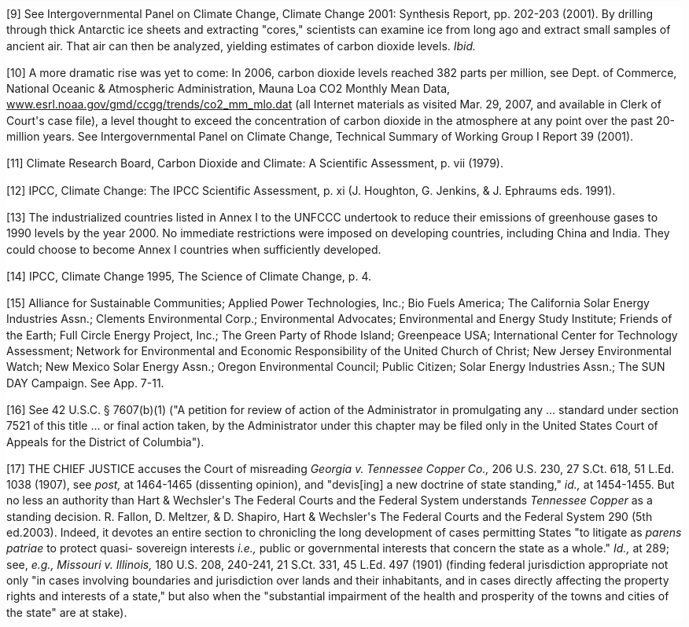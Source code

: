 [9] See Intergovernmental Panel on Climate Change, Climate Change 2001:
Synthesis Report, pp. 202-203 (2001). By drilling through thick Antarctic ice
sheets and extracting "cores," scientists can examine ice from long ago and
extract small samples of ancient air. That air can then be analyzed, yielding
estimates of carbon dioxide levels. _Ibid._

[10] A more dramatic rise was yet to come: In 2006, carbon dioxide levels
reached 382 parts per million, see Dept. of Commerce, National Oceanic &
Atmospheric Administration, Mauna Loa CO2 Monthly Mean Data,
www.esrl.noaa.gov/gmd/ccgg/trends/co2_mm_mlo.dat (all Internet materials as
visited Mar. 29, 2007, and available in Clerk of Court's case file), a level
thought to exceed the concentration of carbon dioxide in the atmosphere at any
point over the past 20-million years. See Intergovernmental Panel on Climate
Change, Technical Summary of Working Group I Report 39 (2001).

[11] Climate Research Board, Carbon Dioxide and Climate: A Scientific
Assessment, p. vii (1979).

[12] IPCC, Climate Change: The IPCC Scientific Assessment, p. xi (J. Houghton,
G. Jenkins, & J. Ephraums eds. 1991).

[13] The industrialized countries listed in Annex I to the UNFCCC undertook to
reduce their emissions of greenhouse gases to 1990 levels by the year 2000. No
immediate restrictions were imposed on developing countries, including China
and India. They could choose to become Annex I countries when sufficiently
developed.

[14] IPCC, Climate Change 1995, The Science of Climate Change, p. 4.

[15] Alliance for Sustainable Communities; Applied Power Technologies, Inc.;
Bio Fuels America; The California Solar Energy Industries Assn.; Clements
Environmental Corp.; Environmental Advocates; Environmental and Energy Study
Institute; Friends of the Earth; Full Circle Energy Project, Inc.; The Green
Party of Rhode Island; Greenpeace USA; International Center for Technology
Assessment; Network for Environmental and Economic Responsibility of the
United Church of Christ; New Jersey Environmental Watch; New Mexico Solar
Energy Assn.; Oregon Environmental Council; Public Citizen; Solar Energy
Industries Assn.; The SUN DAY Campaign. See App. 7-11.

[16] See 42 U.S.C. § 7607(b)(1) ("A petition for review of action of the
Administrator in promulgating any ... standard under section 7521 of this
title ... or final action taken, by the Administrator under this chapter may
be filed only in the United States Court of Appeals for the District of
Columbia").

[17] THE CHIEF JUSTICE accuses the Court of misreading _Georgia v. Tennessee
Copper Co.,_ 206 U.S. 230, 27 S.Ct. 618, 51 L.Ed. 1038 (1907), see _post,_ at
1464-1465 (dissenting opinion), and "devis[ing] a new doctrine of state
standing," _id.,_ at 1454-1455. But no less an authority than Hart &
Wechsler's The Federal Courts and the Federal System understands _Tennessee
Copper_ as a standing decision. R. Fallon, D. Meltzer, & D. Shapiro, Hart &
Wechsler's The Federal Courts and the Federal System 290 (5th ed.2003).
Indeed, it devotes an entire section to chronicling the long development of
cases permitting States "to litigate as _parens patriae_ to protect quasi-
sovereign interests _i.e.,_ public or governmental interests that concern the
state as a whole." _Id.,_ at 289; see, _e.g.,_ _Missouri v. Illinois,_ 180
U.S. 208, 240-241, 21 S.Ct. 331, 45 L.Ed. 497 (1901) (finding federal
jurisdiction appropriate not only "in cases involving boundaries and
jurisdiction over lands and their inhabitants, and in cases directly affecting
the property rights and interests of a state," but also when the "substantial
impairment of the health and prosperity of the towns and cities of the state"
are at stake).
